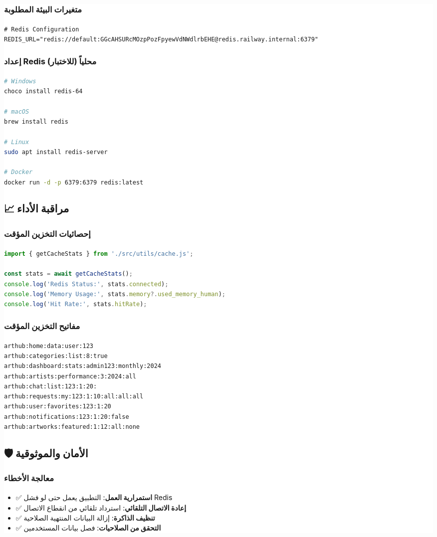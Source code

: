 ### متغيرات البيئة المطلوبة
```env
# Redis Configuration
REDIS_URL="redis://default:GGcAHSURcMOzpPozFpyewVdNWdlrbEHE@redis.railway.internal:6379"
```

### إعداد Redis محلياً (للاختبار)
```bash
# Windows
choco install redis-64

# macOS  
brew install redis

# Linux
sudo apt install redis-server

# Docker
docker run -d -p 6379:6379 redis:latest
```

## 📈 مراقبة الأداء

### إحصائيات التخزين المؤقت
```javascript
import { getCacheStats } from './src/utils/cache.js';

const stats = await getCacheStats();
console.log('Redis Status:', stats.connected);
console.log('Memory Usage:', stats.memory?.used_memory_human);
console.log('Hit Rate:', stats.hitRate);
```

### مفاتيح التخزين المؤقت
```
arthub:home:data:user:123
arthub:categories:list:8:true
arthub:dashboard:stats:admin123:monthly:2024
arthub:artists:performance:3:2024:all
arthub:chat:list:123:1:20:
arthub:requests:my:123:1:10:all:all:all
arthub:user:favorites:123:1:20
arthub:notifications:123:1:20:false
arthub:artworks:featured:1:12:all:none
```

## 🛡️ الأمان والموثوقية

### معالجة الأخطاء
- ✅ **استمرارية العمل**: التطبيق يعمل حتى لو فشل Redis
- ✅ **إعادة الاتصال التلقائي**: استرداد تلقائي من انقطاع الاتصال
- ✅ **تنظيف الذاكرة**: إزالة البيانات المنتهية الصلاحية
- ✅ **التحقق من الصلاحيات**: فصل بيانات المستخدمين
